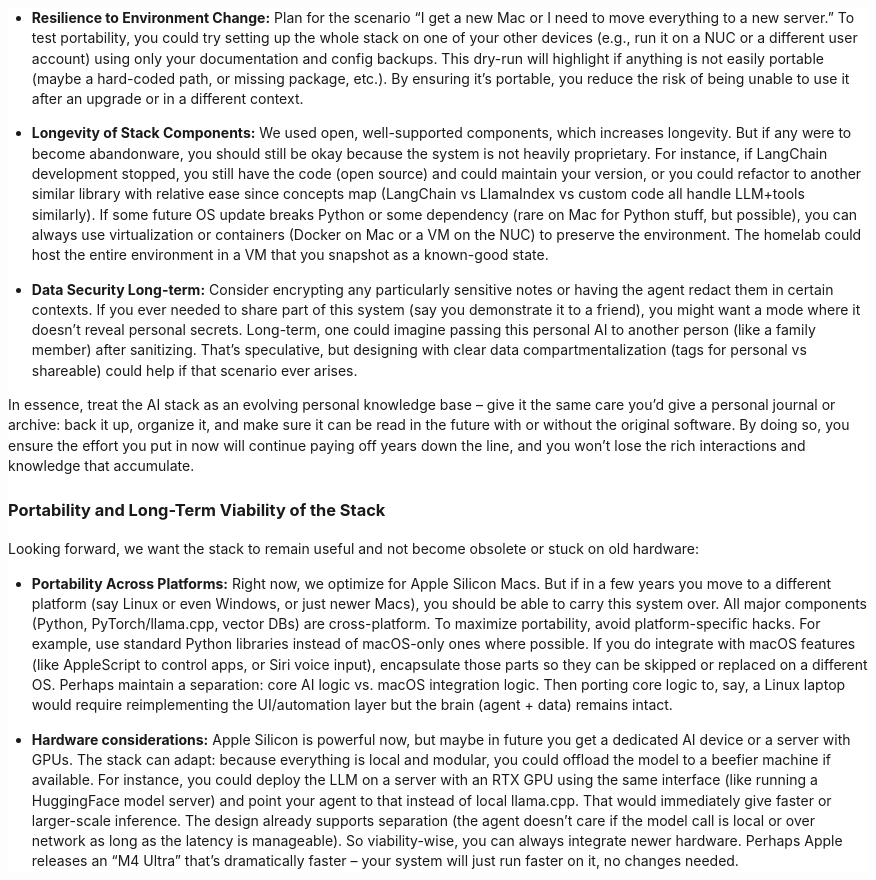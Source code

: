 - **Resilience to Environment Change:** Plan for the scenario “I get a new Mac or I need to move everything to a new server.” To test portability, you could try setting up the whole stack on one of your other devices (e.g., run it on a NUC or a different user account) using only your documentation and config backups. This dry-run will highlight if anything is not easily portable (maybe a hard-coded path, or missing package, etc.). By ensuring it’s portable, you reduce the risk of being unable to use it after an upgrade or in a different context.

- **Longevity of Stack Components:** We used open, well-supported components, which increases longevity. But if any were to become abandonware, you should still be okay because the system is not heavily proprietary. For instance, if LangChain development stopped, you still have the code (open source) and could maintain your version, or you could refactor to another similar library with relative ease since concepts map (LangChain vs LlamaIndex vs custom code all handle LLM+tools similarly). If some future OS update breaks Python or some dependency (rare on Mac for Python stuff, but possible), you can always use virtualization or containers (Docker on Mac or a VM on the NUC) to preserve the environment. The homelab could host the entire environment in a VM that you snapshot as a known-good state.

- **Data Security Long-term:** Consider encrypting any particularly sensitive notes or having the agent redact them in certain contexts. If you ever needed to share part of this system (say you demonstrate it to a friend), you might want a mode where it doesn’t reveal personal secrets. Long-term, one could imagine passing this personal AI to another person (like a family member) after sanitizing. That’s speculative, but designing with clear data compartmentalization (tags for personal vs shareable) could help if that scenario ever arises.

In essence, treat the AI stack as an evolving personal knowledge base – give it the same care you’d give a personal journal or archive: back it up, organize it, and make sure it can be read in the future with or without the original software. By doing so, you ensure the effort you put in now will continue paying off years down the line, and you won’t lose the rich interactions and knowledge that accumulate.

### **Portability and Long-Term Viability of the Stack**

Looking forward, we want the stack to remain useful and not become obsolete or stuck on old hardware:

- **Portability Across Platforms:** Right now, we optimize for Apple Silicon Macs. But if in a few years you move to a different platform (say Linux or even Windows, or just newer Macs), you should be able to carry this system over. All major components (Python, PyTorch/llama.cpp, vector DBs) are cross-platform. To maximize portability, avoid platform-specific hacks. For example, use standard Python libraries instead of macOS-only ones where possible. If you do integrate with macOS features (like AppleScript to control apps, or Siri voice input), encapsulate those parts so they can be skipped or replaced on a different OS. Perhaps maintain a separation: core AI logic vs. macOS integration logic. Then porting core logic to, say, a Linux laptop would require reimplementing the UI/automation layer but the brain (agent + data) remains intact.

- **Hardware considerations:** Apple Silicon is powerful now, but maybe in future you get a dedicated AI device or a server with GPUs. The stack can adapt: because everything is local and modular, you could offload the model to a beefier machine if available. For instance, you could deploy the LLM on a server with an RTX GPU using the same interface (like running a HuggingFace model server) and point your agent to that instead of local llama.cpp. That would immediately give faster or larger-scale inference. The design already supports separation (the agent doesn’t care if the model call is local or over network as long as the latency is manageable). So viability-wise, you can always integrate newer hardware. Perhaps Apple releases an “M4 Ultra” that’s dramatically faster – your system will just run faster on it, no changes needed.
